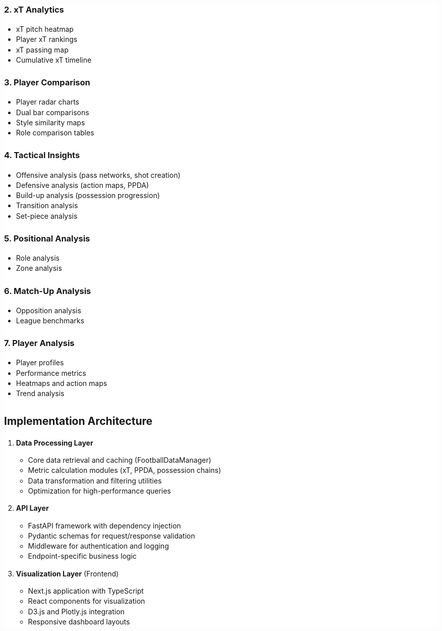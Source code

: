 ### 2. xT Analytics
- xT pitch heatmap
- Player xT rankings
- xT passing map
- Cumulative xT timeline

### 3. Player Comparison
- Player radar charts
- Dual bar comparisons
- Style similarity maps
- Role comparison tables

### 4. Tactical Insights
- Offensive analysis (pass networks, shot creation)
- Defensive analysis (action maps, PPDA)
- Build-up analysis (possession progression)
- Transition analysis
- Set-piece analysis

### 5. Positional Analysis
- Role analysis
- Zone analysis

### 6. Match-Up Analysis
- Opposition analysis
- League benchmarks

### 7. Player Analysis
- Player profiles
- Performance metrics
- Heatmaps and action maps
- Trend analysis

## Implementation Architecture

1. **Data Processing Layer**
   - Core data retrieval and caching (FootballDataManager)
   - Metric calculation modules (xT, PPDA, possession chains)
   - Data transformation and filtering utilities
   - Optimization for high-performance queries

2. **API Layer**
   - FastAPI framework with dependency injection
   - Pydantic schemas for request/response validation
   - Middleware for authentication and logging
   - Endpoint-specific business logic

3. **Visualization Layer** (Frontend)
   - Next.js application with TypeScript
   - React components for visualization
   - D3.js and Plotly.js integration
   - Responsive dashboard layouts
